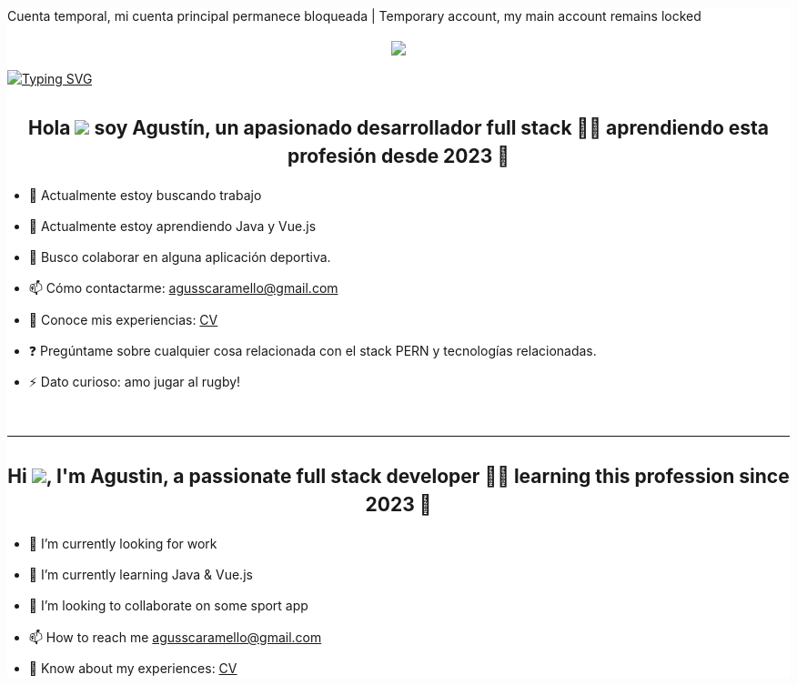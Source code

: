Cuenta temporal, mi cuenta principal permanece bloqueada | Temporary account, my main account remains locked
<div align="center">
<img src="https://d2a5isokysfowx.cloudfront.net/wp-content/uploads/2022/01/Programa-con-R-scaled.jpg" align="center" style="width: 100%" />
</div>  
  
<a href="https://git.io/typing-svg"><img src="https://readme-typing-svg.herokuapp.com?font=Madimi+One&size=35&pause=1000&color=FF747B&random=false&width=435&height=80&lines=Full+Stack+Developer;Frontend+Developer;Backend+Developer;React+Developer" alt="Typing SVG" /></a>


## <div align="center">Hola <img src="https://raw.githubusercontent.com/ABSphreak/ABSphreak/master/gifs/Hi.gif" width="30px"> soy Agustín, un apasionado desarrollador full stack 🧑‍💻 aprendiendo esta profesión desde 2023 🚀</div>

  

- 🔭 Actualmente estoy buscando trabajo
  

- 🌱 Actualmente estoy aprendiendo Java y Vue.js
  

- 👯 Busco colaborar en alguna aplicación deportiva.


- 📫 Cómo contactarme: agusscaramello@gmail.com


- 📄 Conoce mis experiencias: <a href="https://drive.google.com/file/d/1W8iF-3e8O2fLDvidJH3-e4p9HS0oxfv4/view?usp=sharing" target="_blank">CV</a>


- ❓ Pregúntame sobre cualquier cosa relacionada con el stack PERN y tecnologías relacionadas.
  

- ⚡ Dato curioso: amo jugar al rugby!

<br/>
<hr>

## <div align="center">Hi <img src="https://raw.githubusercontent.com/ABSphreak/ABSphreak/master/gifs/Hi.gif" width="30px">, I'm Agustin, a passionate full stack developer 🧑‍💻 learning this profession since 2023 🚀</div>  



- 🔭 I’m currently looking for work  
  

- 🌱 I’m currently learning Java & Vue.js  
  

- 👯 I’m looking to collaborate on some sport app


- 📫 How to reach me agusscaramello@gmail.com


- 📄 Know about my experiences: <a href="https://drive.google.com/file/d/1W8iF-3e8O2fLDvidJH3-e4p9HS0oxfv4/view?usp=sharing" target="_blank">CV</a>

